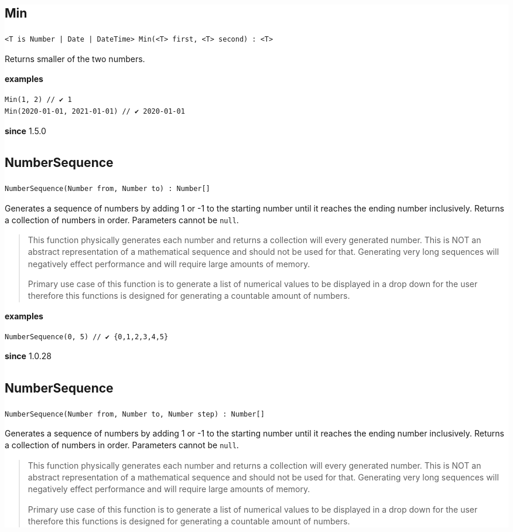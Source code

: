 ## Min

```
<T is Number | Date | DateTime> Min(<T> first, <T> second) : <T>
```

Returns smaller of the two numbers.

  
  
**examples**
```
Min(1, 2) // ✔ 1
Min(2020-01-01, 2021-01-01) // ✔ 2020-01-01
```
**since** 1.5.0  

## NumberSequence

```
NumberSequence(Number from, Number to) : Number[]
```

Generates a sequence of numbers by adding 1 or -1 to the starting number until it reaches the ending number inclusively. Returns a collection of numbers in order. Parameters cannot be `null`.

> This function physically generates each number and returns a collection will every generated number. This is NOT an abstract representation of a mathematical sequence and should not be used for that. Generating very long sequences will negatively effect performance and will require large amounts of memory.
>
> Primary use case of this function is to generate a list of numerical values to be displayed in a drop down for the user therefore this functions is designed for generating a countable amount of numbers.

  
  
**examples**
```
NumberSequence(0, 5) // ✔ {0,1,2,3,4,5}
```
**since** 1.0.28  

## NumberSequence

```
NumberSequence(Number from, Number to, Number step) : Number[]
```

Generates a sequence of numbers by adding 1 or -1 to the starting number until it reaches the ending number inclusively. Returns a collection of numbers in order. Parameters cannot be `null`.

> This function physically generates each number and returns a collection will every generated number. This is NOT an abstract representation of a mathematical sequence and should not be used for that. Generating very long sequences will negatively effect performance and will require large amounts of memory.
>
> Primary use case of this function is to generate a list of numerical values to be displayed in a drop down for the user therefore this functions is designed for generating a countable amount of numbers.
